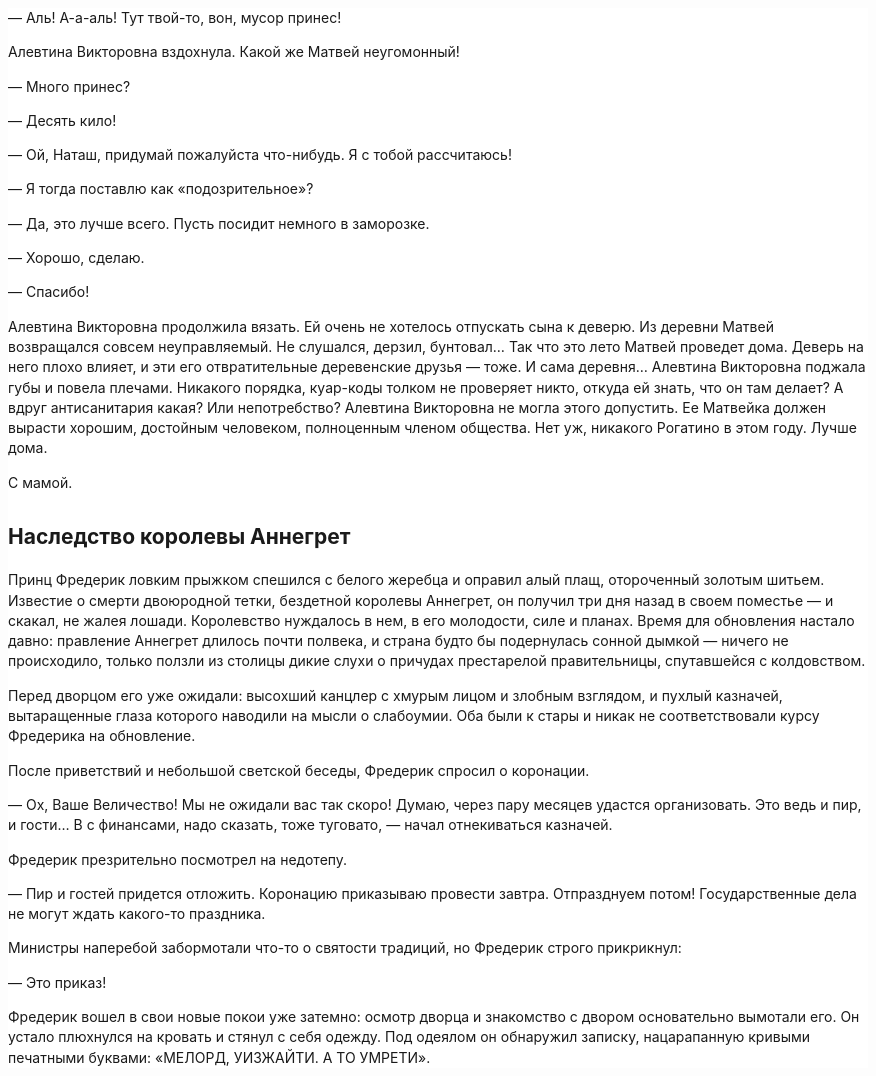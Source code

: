 — Аль! А-а-аль! Тут твой-то, вон, мусор принес!

Алевтина Викторовна вздохнула. Какой же Матвей неугомонный!

— Много принес?

— Десять кило!

— Ой, Наташ, придумай пожалуйста что-нибудь. Я с тобой рассчитаюсь!

— Я тогда поставлю как «подозрительное»?

— Да, это лучше всего. Пусть посидит немного в заморозке.

— Хорошо, сделаю.

— Спасибо!

Алевтина Викторовна продолжила вязать. Ей очень не хотелось отпускать сына к деверю. Из деревни Матвей возвращался совсем неуправляемый. Не слушался, дерзил, бунтовал… Так что это лето Матвей проведет дома. Деверь на него плохо влияет, и эти его отвратительные деревенские друзья — тоже. И сама деревня… Алевтина Викторовна поджала губы и повела плечами. Никакого порядка, куар-коды толком не проверяет никто, откуда ей знать, что он там делает? А вдруг антисанитария какая? Или непотребство? Алевтина Викторовна не могла этого допустить. Ее Матвейка должен вырасти хорошим, достойным человеком, полноценным членом общества. Нет уж, никакого Рогатино в этом году. Лучше дома.

С мамой.

## Наследство королевы Аннегрет

Принц Фредерик ловким прыжком спешился с белого жеребца и оправил алый плащ, отороченный золотым шитьем. Известие о смерти двоюродной тетки, бездетной королевы Аннегрет, он получил три дня назад в своем поместье — и скакал, не жалея лошади. Королевство нуждалось в нем, в его молодости, силе и планах. Время для обновления настало давно: правление Аннегрет длилось почти полвека, и страна будто бы подернулась сонной дымкой — ничего не происходило, только ползли из столицы дикие слухи о причудах престарелой правительницы, спутавшейся с колдовством.

Перед дворцом его уже ожидали: высохший канцлер с хмурым лицом и злобным взглядом, и пухлый казначей, вытаращенные глаза которого наводили на мысли о слабоумии. Оба были к стары и никак не соответствовали курсу Фредерика на обновление.

После приветствий и небольшой светской беседы, Фредерик спросил о коронации.

— Ох, Ваше Величество! Мы не ожидали вас так скоро! Думаю, через пару месяцев удастся организовать. Это ведь и пир, и гости… В с финансами, надо сказать, тоже туговато, — начал отнекиваться казначей.

Фредерик презрительно посмотрел на недотепу.

— Пир и гостей придется отложить. Коронацию приказываю провести завтра. Отпразднуем потом! Государственные дела не могут ждать какого-то праздника.

Министры наперебой забормотали что-то о святости традиций, но Фредерик строго прикрикнул:

— Это приказ!

Фредерик вошел в свои новые покои уже затемно: осмотр дворца и знакомство с двором основательно вымотали его. Он устало плюхнулся на кровать и стянул с себя одежду. Под одеялом он обнаружил записку, нацарапанную кривыми печатными буквами: «МЕЛОРД, УИЗЖАЙТИ. А ТО УМРЕТИ».
